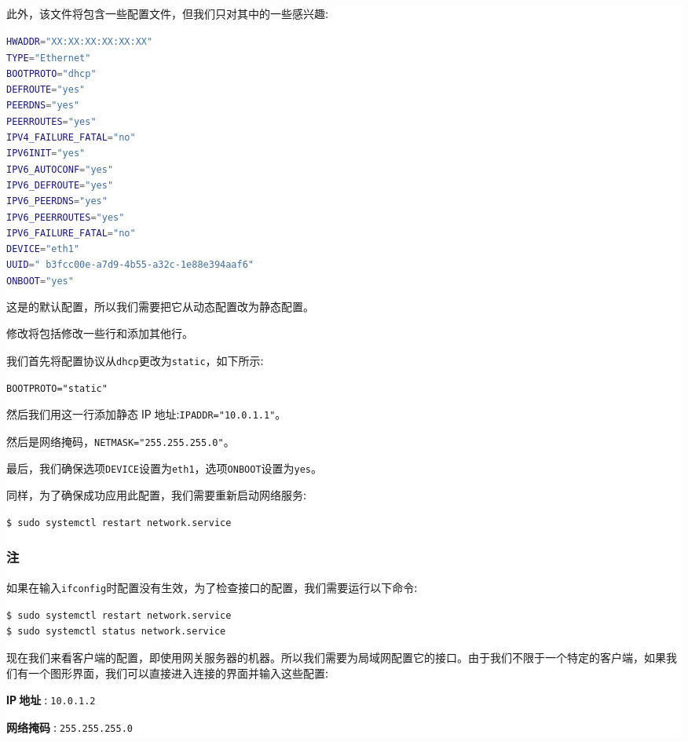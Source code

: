 此外，该文件将包含一些配置文件，但我们只对其中的一些感兴趣:

```sh
HWADDR="XX:XX:XX:XX:XX:XX"
TYPE="Ethernet"
BOOTPROTO="dhcp"
DEFROUTE="yes"
PEERDNS="yes"
PEERROUTES="yes"
IPV4_FAILURE_FATAL="no"
IPV6INIT="yes"
IPV6_AUTOCONF="yes"
IPV6_DEFROUTE="yes"
IPV6_PEERDNS="yes"
IPV6_PEERROUTES="yes"
IPV6_FAILURE_FATAL="no"
DEVICE="eth1"
UUID=" b3fcc00e-a7d9-4b55-a32c-1e88e394aaf6"
ONBOOT="yes"

```

这是的默认配置，所以我们需要把它从动态配置改为静态配置。

修改将包括修改一些行和添加其他行。

我们首先将配置协议从`dhcp`更改为`static`，如下所示:

`BOOTPROTO="static"`

然后我们用这一行添加静态 IP 地址:`IPADDR="10.0.1.1"`。

然后是网络掩码，`NETMASK="255.255.255.0"`。

最后，我们确保选项`DEVICE`设置为`eth1`，选项`ONBOOT`设置为`yes`。

同样，为了确保成功应用此配置，我们需要重新启动网络服务:

```sh
$ sudo systemctl restart network.service

```

### 注

如果在输入`ifconfig`时配置没有生效，为了检查接口的配置，我们需要运行以下命令:

```sh
$ sudo systemctl restart network.service
$ sudo systemctl status network.service

```

现在我们来看客户端的配置，即使用网关服务器的机器。所以我们需要为局域网配置它的接口。由于我们不限于一个特定的客户端，如果我们有一个图形界面，我们可以直接进入连接的界面并输入这些配置:

**IP 地址** : `10.0.1.2`

**网络掩码** : `255.255.255.0`

